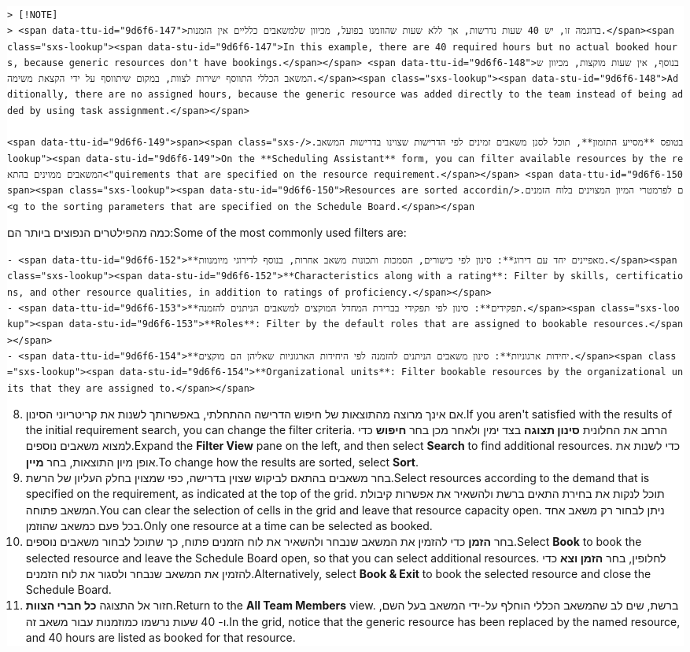     > [!NOTE]
    > <span data-ttu-id="9d6f6-147">בדוגמה זו, יש 40 שעות נדרשות, אך ללא שעות שהוזמנו בפועל, מכיוון שלמשאבים כלליים אין הזמנות.</span><span class="sxs-lookup"><span data-stu-id="9d6f6-147">In this example, there are 40 required hours but no actual booked hours, because generic resources don't have bookings.</span></span> <span data-ttu-id="9d6f6-148">בנוסף, אין שעות מוקצות, מכיוון שהמשאב הכללי התווסף ישירות לצוות, במקום שיתווסף על ידי הקצאת משימה.</span><span class="sxs-lookup"><span data-stu-id="9d6f6-148">Additionally, there are no assigned hours, because the generic resource was added directly to the team instead of being added by using task assignment.</span></span>

    <span data-ttu-id="9d6f6-149">בטופס **‬‏‫מסייע התזמון**, תוכל לסנן משאבים זמינים לפי הדרישות שצוינו בדרישות המשאב.</span><span class="sxs-lookup"><span data-stu-id="9d6f6-149">On the **Scheduling Assistant** form, you can filter available resources by the requirements that are specified on the resource requirement.</span></span> <span data-ttu-id="9d6f6-150">המשאבים ממוינים בהתאם לפרמטרי המיון המצוינים בלוח הזמנים.</span><span class="sxs-lookup"><span data-stu-id="9d6f6-150">Resources are sorted according to the sorting parameters that are specified on the Schedule Board.</span></span>

   <span data-ttu-id="9d6f6-151">כמה מהפילטרים הנפוצים ביותר הם:</span><span class="sxs-lookup"><span data-stu-id="9d6f6-151">Some of the most commonly used filters are:</span></span>

    - <span data-ttu-id="9d6f6-152">**מאפיינים יחד עם דירוג**: סינון לפי כישורים, הסמכות ותכונות משאב אחרות, בנוסף לדירוגי מיומנוות.</span><span class="sxs-lookup"><span data-stu-id="9d6f6-152">**Characteristics along with a rating**: Filter by skills, certifications, and other resource qualities, in addition to ratings of proficiency.</span></span>
    - <span data-ttu-id="9d6f6-153">**תפקידים**: סינון לפי תפקידי בברירת המחדל המוקצים למשאבים הניתנים להזמנה.</span><span class="sxs-lookup"><span data-stu-id="9d6f6-153">**Roles**: Filter by the default roles that are assigned to bookable resources.</span></span>
    - <span data-ttu-id="9d6f6-154">**יחידות ארגוניות**: סינון משאבים הניתנים להזמנה לפי היחידות הארגוניות שאליהן הם מוקצים.</span><span class="sxs-lookup"><span data-stu-id="9d6f6-154">**Organizational units**: Filter bookable resources by the organizational units that they are assigned to.</span></span>

8. <span data-ttu-id="9d6f6-155">אם אינך מרוצה מהתוצאות של חיפוש הדרישה ההתחלתי, באפשרותך לשנות את קריטריוני הסינון.</span><span class="sxs-lookup"><span data-stu-id="9d6f6-155">If you aren't satisfied with the results of the initial requirement search, you can change the filter criteria.</span></span> <span data-ttu-id="9d6f6-156">הרחב את החלונית **‏‫סינון תצוגה‬** בצד ימין ולאחר מכן בחר **חיפוש** כדי למצוא משאבים נוספים.</span><span class="sxs-lookup"><span data-stu-id="9d6f6-156">Expand the **Filter View** pane on the left, and then select **Search** to find additional resources.</span></span> <span data-ttu-id="9d6f6-157">כדי לשנות את אופן מיון התוצאות, בחר **מיין**.</span><span class="sxs-lookup"><span data-stu-id="9d6f6-157">To change how the results are sorted, select **Sort**.</span></span>
9. <span data-ttu-id="9d6f6-158">בחר משאבים בהתאם לביקוש שצוין בדרישה, כפי שמצוין בחלק העליון של הרשת.</span><span class="sxs-lookup"><span data-stu-id="9d6f6-158">Select resources according to the demand that is specified on the requirement, as indicated at the top of the grid.</span></span> <span data-ttu-id="9d6f6-159">תוכל לנקות את בחירת התאים ברשת ולהשאיר את אפשרות קיבולת המשאב פתוחה.</span><span class="sxs-lookup"><span data-stu-id="9d6f6-159">You can clear the selection of cells in the grid and leave that resource capacity open.</span></span> <span data-ttu-id="9d6f6-160">ניתן לבחור רק משאב אחד בכל פעם כמשאב שהוזמן.</span><span class="sxs-lookup"><span data-stu-id="9d6f6-160">Only one resource at a time can be selected as booked.</span></span>
10. <span data-ttu-id="9d6f6-161">בחר **הזמן** כדי להזמין את המשאב שנבחר ולהשאיר את לוח הזמנים פתוח, כך שתוכל לבחור משאבים נוספים.</span><span class="sxs-lookup"><span data-stu-id="9d6f6-161">Select **Book** to book the selected resource and leave the Schedule Board open, so that you can select additional resources.</span></span> <span data-ttu-id="9d6f6-162">לחלופין, בחר **הזמן וצא** כדי להזמין את המשאב שנבחר ולסגור את לוח הזמנים.</span><span class="sxs-lookup"><span data-stu-id="9d6f6-162">Alternatively, select **Book & Exit** to book the selected resource and close the Schedule Board.</span></span>
11. <span data-ttu-id="9d6f6-163">חזור אל התצוגה **כל חברי הצוות**.</span><span class="sxs-lookup"><span data-stu-id="9d6f6-163">Return to the **All Team Members** view.</span></span> <span data-ttu-id="9d6f6-164">ברשת, שים לב שהמשאב הכללי הוחלף על-ידי המשאב בעל השם, ו- 40 שעות נרשמו כמוזמנות עבור משאב זה.</span><span class="sxs-lookup"><span data-stu-id="9d6f6-164">In the grid, notice that the generic resource has been replaced by the named resource, and 40 hours are listed as booked for that resource.</span></span>
